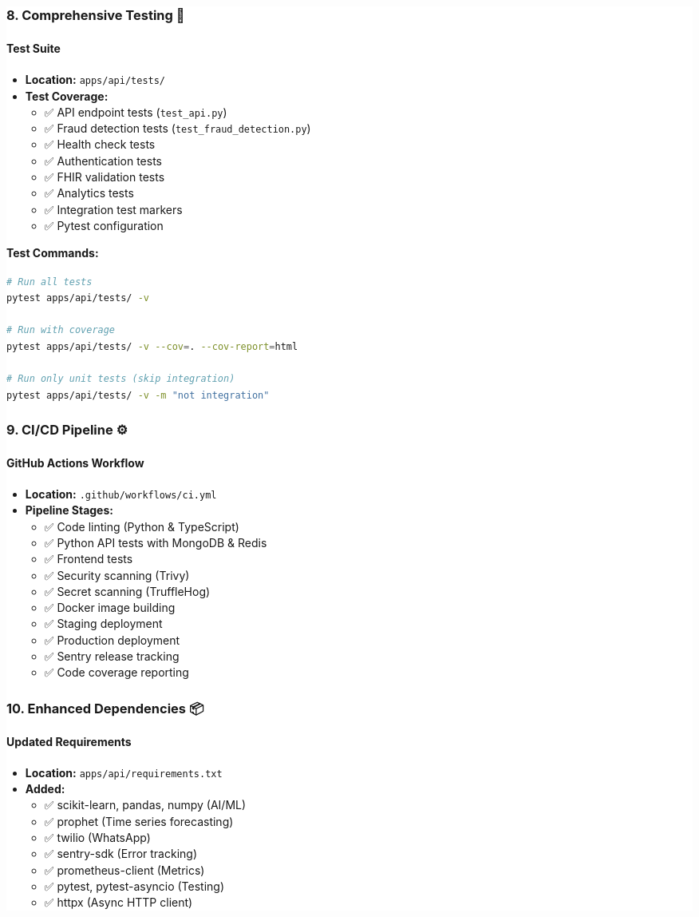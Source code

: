 ### 8. **Comprehensive Testing** 🧪

#### Test Suite
- **Location:** `apps/api/tests/`
- **Test Coverage:**
  - ✅ API endpoint tests (`test_api.py`)
  - ✅ Fraud detection tests (`test_fraud_detection.py`)
  - ✅ Health check tests
  - ✅ Authentication tests
  - ✅ FHIR validation tests
  - ✅ Analytics tests
  - ✅ Integration test markers
  - ✅ Pytest configuration

**Test Commands:**
```bash
# Run all tests
pytest apps/api/tests/ -v

# Run with coverage
pytest apps/api/tests/ -v --cov=. --cov-report=html

# Run only unit tests (skip integration)
pytest apps/api/tests/ -v -m "not integration"
```

### 9. **CI/CD Pipeline** ⚙️

#### GitHub Actions Workflow
- **Location:** `.github/workflows/ci.yml`
- **Pipeline Stages:**
  - ✅ Code linting (Python & TypeScript)
  - ✅ Python API tests with MongoDB & Redis
  - ✅ Frontend tests
  - ✅ Security scanning (Trivy)
  - ✅ Secret scanning (TruffleHog)
  - ✅ Docker image building
  - ✅ Staging deployment
  - ✅ Production deployment
  - ✅ Sentry release tracking
  - ✅ Code coverage reporting

### 10. **Enhanced Dependencies** 📦

#### Updated Requirements
- **Location:** `apps/api/requirements.txt`
- **Added:**
  - ✅ scikit-learn, pandas, numpy (AI/ML)
  - ✅ prophet (Time series forecasting)
  - ✅ twilio (WhatsApp)
  - ✅ sentry-sdk (Error tracking)
  - ✅ prometheus-client (Metrics)
  - ✅ pytest, pytest-asyncio (Testing)
  - ✅ httpx (Async HTTP client)
